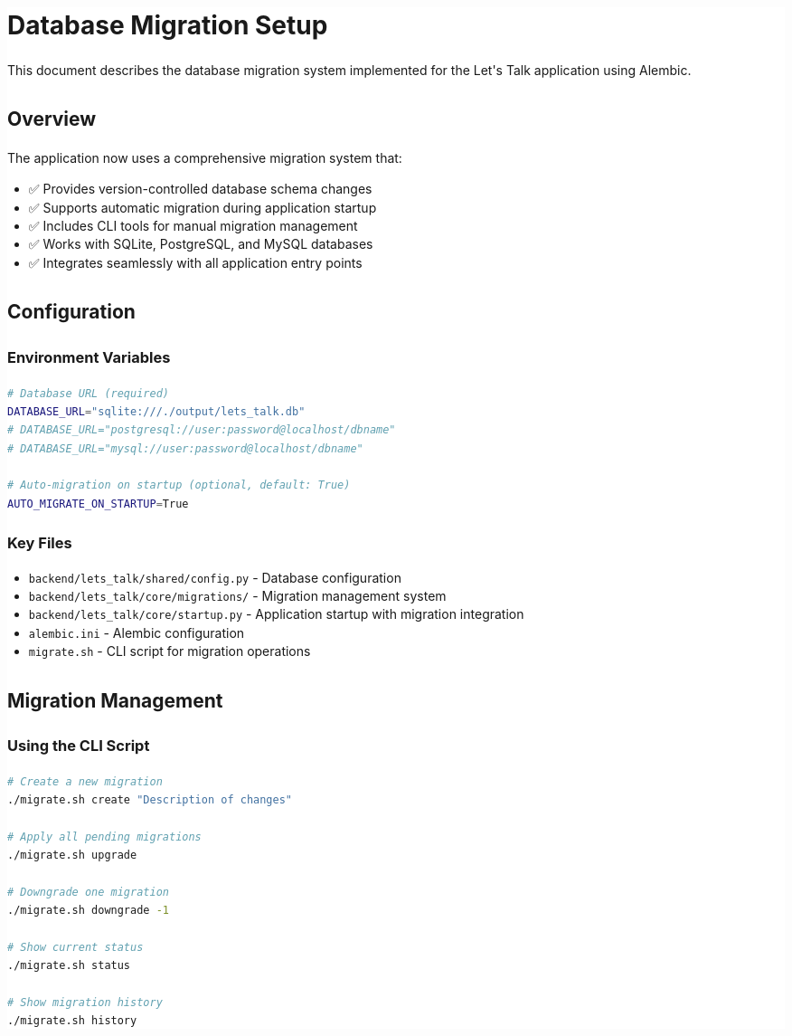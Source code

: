 # Database Migration Setup

This document describes the database migration system implemented for the Let's Talk application using Alembic.

## Overview

The application now uses a comprehensive migration system that:
- ✅ Provides version-controlled database schema changes
- ✅ Supports automatic migration during application startup
- ✅ Includes CLI tools for manual migration management
- ✅ Works with SQLite, PostgreSQL, and MySQL databases
- ✅ Integrates seamlessly with all application entry points

## Configuration

### Environment Variables

```bash
# Database URL (required)
DATABASE_URL="sqlite:///./output/lets_talk.db"
# DATABASE_URL="postgresql://user:password@localhost/dbname"
# DATABASE_URL="mysql://user:password@localhost/dbname"

# Auto-migration on startup (optional, default: True)
AUTO_MIGRATE_ON_STARTUP=True
```

### Key Files

- `backend/lets_talk/shared/config.py` - Database configuration
- `backend/lets_talk/core/migrations/` - Migration management system
- `backend/lets_talk/core/startup.py` - Application startup with migration integration
- `alembic.ini` - Alembic configuration
- `migrate.sh` - CLI script for migration operations

## Migration Management

### Using the CLI Script

```bash
# Create a new migration
./migrate.sh create "Description of changes"

# Apply all pending migrations
./migrate.sh upgrade

# Downgrade one migration
./migrate.sh downgrade -1

# Show current status
./migrate.sh status

# Show migration history
./migrate.sh history
```

